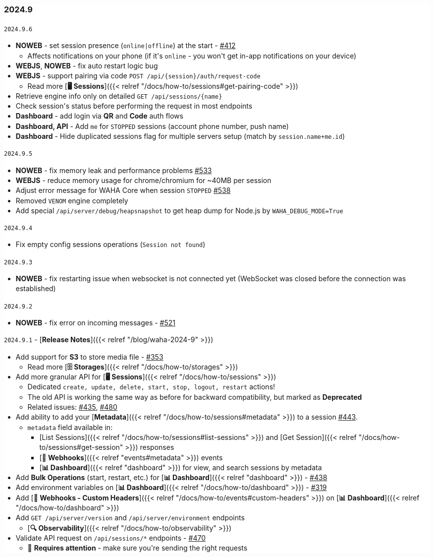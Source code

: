 ### 2024.9

`2024.9.6`
- **NOWEB** - set session presence (`online|offline`) at the start - [#412](https://github.com/devlikeapro/waha/issues/412)
  - Affects notifications on your phone (if it's `online` - you won't get in-app notifications on your device)
- **WEBJS**, **NOWEB** - fix auto restart logic bug
- **WEBJS** - support pairing via code `POST /api/{session}/auth/request-code` 
  - Read more [**🖥️ Sessions**]({{< relref "/docs/how-to/sessions#get-pairing-code" >}}) 
- Retrieve engine info only on detailed `GET /api/sessions/{name}`
- Check session's status before performing the request in most endpoints
- **Dashboard** - add login via **QR** and **Code** auth flows
- **Dashboard, API** - Add `me` for `STOPPED` sessions (account phone number, push name)
- **Dashboard** - Hide duplicated sessions flag for multiple servers setup (match by `session.name+me.id`)

`2024.9.5`
- **NOWEB** - fix memory leak and performance problems [#533](https://github.com/devlikeapro/waha/issues/533)
- **WEBJS** - reduce memory usage for chrome/chromium for ~40MB per session
- Adjust error message for WAHA Core when session `STOPPED` [#538](https://github.com/devlikeapro/waha/issues/538)
- Removed `VENOM` engine completely 
- Add special `/api/server/debug/heapsnapshot` to get heap dump for Node.js by `WAHA_DEBUG_MODE=True`

`2024.9.4`
- Fix empty config sessions operations (`Session not found`)

`2024.9.3`
- **NOWEB** - fix restarting issue when websocket is not connected yet (WebSocket was closed before the connection was established)

`2024.9.2`
- **NOWEB** - fix error on incoming messages - [#521](https://github.com/devlikeapro/waha/issues/521)

`2024.9.1` - [**Release Notes**]({{< relref "/blog/waha-2024-9" >}})
- Add support for **S3** to store media file - [#353](https://github.com/devlikeapro/waha/issues/353)
  - Read more [**🗄️ Storages**]({{< relref "/docs/how-to/storages" >}})
- Add more granular API for [**🖥️ Sessions**]({{< relref "/docs/how-to/sessions" >}}) 
  - Dedicated `create, update, delete, start, stop, logout, restart` actions!
  - The old API is working the same way as before for backward compatibility, but marked as **Deprecated**
  - Related issues: [#435](https://github.com/devlikeapro/waha/issues/435), [#480](https://github.com/devlikeapro/waha/issues/480)
- Add ability to add your [**Metadata**]({{< relref "/docs/how-to/sessions#metadata" >}}) to a session [#443](https://github.com/devlikeapro/waha/issues/443). 
  - `metadata` field available in:
    - [List Sessions]({{< relref "/docs/how-to/sessions#list-sessions" >}}) and [Get Session]({{< relref "/docs/how-to/sessions#get-session" >}})  responses
    - [**🔄 Webhooks**]({{< relref "events#metadata" >}}) events
    - [**📊 Dashboard**]({{< relref "dashboard" >}}) for view, and search sessions by metadata
- Add **Bulk Operations** (start, restart, etc.) for [**📊 Dashboard**]({{< relref "dashboard" >}}) - [#438](https://github.com/devlikeapro/waha/issues/438)
- Add environment variables on [**📊 Dashboard**]({{< relref "/docs/how-to/dashboard" >}}) - [#319](https://github.com/devlikeapro/waha/issues/319)
- Add [**🔄 Webhooks - Custom Headers**]({{< relref "/docs/how-to/events#custom-headers" >}}) on [**📊 Dashboard**]({{< relref "/docs/how-to/dashboard" >}})
- Add `GET /api/server/version` and `/api/server/environment` endpoints
  - [**🔍 Observability**]({{< relref "/docs/how-to/observability" >}})
- Validate API request on `/api/sessions/*` endpoints - [#470](https://github.com/devlikeapro/waha/issues/470)
  - 📢 **Requires attention** - make sure you're sending the right requests